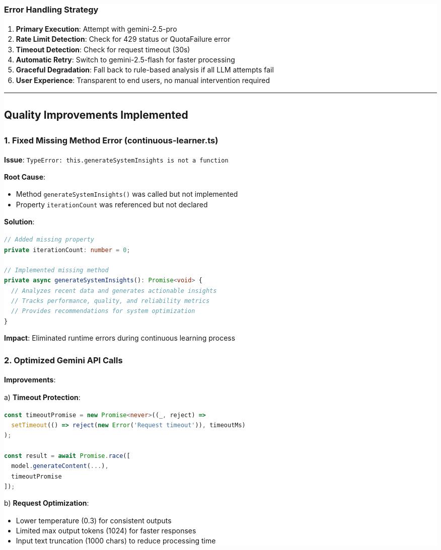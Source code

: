 ### Error Handling Strategy

1. **Primary Execution**: Attempt with gemini-2.5-pro
2. **Rate Limit Detection**: Check for 429 status or QuotaFailure error
3. **Timeout Detection**: Check for request timeout (30s)
4. **Automatic Retry**: Switch to gemini-2.5-flash for faster processing
5. **Graceful Degradation**: Fall back to rule-based analysis if all LLM attempts fail
6. **User Experience**: Transparent to end users, no manual intervention required

---

## Quality Improvements Implemented

### 1. Fixed Missing Method Error (continuous-learner.ts)

**Issue**: `TypeError: this.generateSystemInsights is not a function`

**Root Cause**:
- Method `generateSystemInsights()` was called but not implemented
- Property `iterationCount` was referenced but not declared

**Solution**:
```typescript
// Added missing property
private iterationCount: number = 0;

// Implemented missing method
private async generateSystemInsights(): Promise<void> {
  // Analyzes recent data and generates actionable insights
  // Tracks performance, quality, and reliability metrics
  // Provides recommendations for system optimization
}
```

**Impact**: Eliminated runtime errors during continuous learning process

### 2. Optimized Gemini API Calls

**Improvements**:

a) **Timeout Protection**:
```typescript
const timeoutPromise = new Promise<never>((_, reject) =>
  setTimeout(() => reject(new Error('Request timeout')), timeoutMs)
);

const result = await Promise.race([
  model.generateContent(...),
  timeoutPromise
]);
```

b) **Request Optimization**:
- Lower temperature (0.3) for consistent outputs
- Limited max output tokens (1024) for faster responses
- Input text truncation (1000 chars) to reduce processing time

